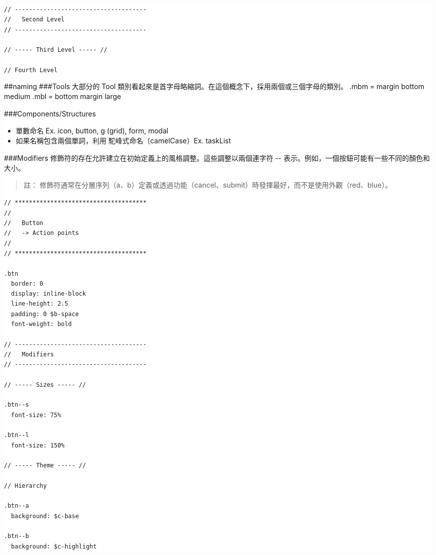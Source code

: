 	// -------------------------------------
	//   Second Level
	// -------------------------------------
	
	// ----- Third Level ----- //
	
	// Fourth Level

##naming
###Tools
大部分的 Tool 類別看起來是首字母略縮詞。在這個概念下，採用兩個或三個字母的類別。
.mbm = margin bottom medium
.mbl = bottom margin large

###Components/Structures
 - 單數命名 Ex. icon, button, g (grid), form, modal
 - 如果名稱包含兩個單詞，利用 駝峰式命名（camelCase）Ex. taskList

###Modifiers
修飾符的存在允許建立在初始定義上的風格調整。這些調整以兩個連字符 -- 表示。例如，一個按鈕可能有一些不同的顏色和大小。

> 註： 修飾符通常在分層序列（a、b）定義或透過功能（cancel、submit）時發揮最好，而不是使用外觀（red、blue）。

    // *************************************
	//
	//   Button
	//   -> Action points
	//
	// *************************************
	
	.btn
	  border: 0
	  display: inline-block
	  line-height: 2.5
	  padding: 0 $b-space
	  font-weight: bold
	
	// -------------------------------------
	//   Modifiers
	// -------------------------------------
	
	// ----- Sizes ----- //
	
	.btn--s
	  font-size: 75%
	
	.btn--l
	  font-size: 150%
	
	// ----- Theme ----- //
	
	// Hierarchy
	
	.btn--a
	  background: $c-base
	
	.btn--b
	  background: $c-highlight
